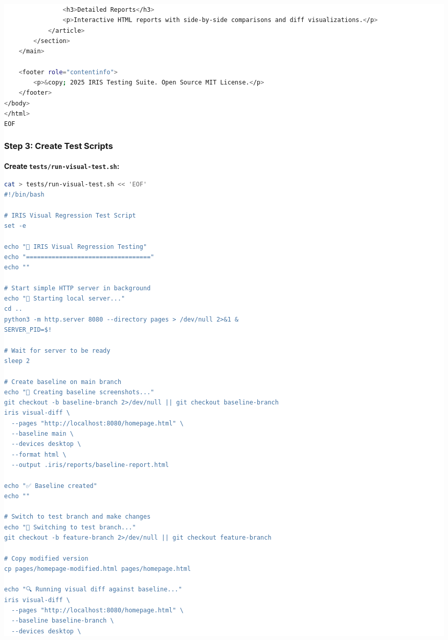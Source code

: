 ```bash
                <h3>Detailed Reports</h3>
                <p>Interactive HTML reports with side-by-side comparisons and diff visualizations.</p>
            </article>
        </section>
    </main>

    <footer role="contentinfo">
        <p>&copy; 2025 IRIS Testing Suite. Open Source MIT License.</p>
    </footer>
</body>
</html>
EOF
```

### Step 3: Create Test Scripts

**Create `tests/run-visual-test.sh`:**

```bash
cat > tests/run-visual-test.sh << 'EOF'
#!/bin/bash

# IRIS Visual Regression Test Script
set -e

echo "🎨 IRIS Visual Regression Testing"
echo "=================================="
echo ""

# Start simple HTTP server in background
echo "📡 Starting local server..."
cd ..
python3 -m http.server 8080 --directory pages > /dev/null 2>&1 &
SERVER_PID=$!

# Wait for server to be ready
sleep 2

# Create baseline on main branch
echo "📸 Creating baseline screenshots..."
git checkout -b baseline-branch 2>/dev/null || git checkout baseline-branch
iris visual-diff \
  --pages "http://localhost:8080/homepage.html" \
  --baseline main \
  --devices desktop \
  --format html \
  --output .iris/reports/baseline-report.html

echo "✅ Baseline created"
echo ""

# Switch to test branch and make changes
echo "🔄 Switching to test branch..."
git checkout -b feature-branch 2>/dev/null || git checkout feature-branch

# Copy modified version
cp pages/homepage-modified.html pages/homepage.html

echo "🔍 Running visual diff against baseline..."
iris visual-diff \
  --pages "http://localhost:8080/homepage.html" \
  --baseline baseline-branch \
  --devices desktop \
```